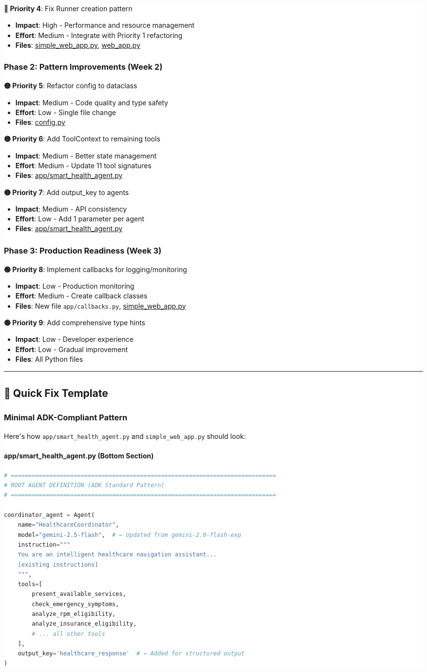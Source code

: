 **🔴 Priority 4**: Fix Runner creation pattern
- **Impact**: High - Performance and resource management
- **Effort**: Medium - Integrate with Priority 1 refactoring
- **Files**: [simple_web_app.py](simple_web_app.py), [web_app.py](web_app.py)

### Phase 2: Pattern Improvements (Week 2)

**🟡 Priority 5**: Refactor config to dataclass
- **Impact**: Medium - Code quality and type safety
- **Effort**: Low - Single file change
- **Files**: [config.py](config.py)

**🟡 Priority 6**: Add ToolContext to remaining tools
- **Impact**: Medium - Better state management
- **Effort**: Medium - Update 11 tool signatures
- **Files**: [app/smart_health_agent.py](app/smart_health_agent.py)

**🟡 Priority 7**: Add output_key to agents
- **Impact**: Medium - API consistency
- **Effort**: Low - Add 1 parameter per agent
- **Files**: [app/smart_health_agent.py](app/smart_health_agent.py)

### Phase 3: Production Readiness (Week 3)

**🟢 Priority 8**: Implement callbacks for logging/monitoring
- **Impact**: Low - Production monitoring
- **Effort**: Medium - Create callback classes
- **Files**: New file `app/callbacks.py`, [simple_web_app.py](simple_web_app.py)

**🟢 Priority 9**: Add comprehensive type hints
- **Impact**: Low - Developer experience
- **Effort**: Low - Gradual improvement
- **Files**: All Python files

---

## 🎯 Quick Fix Template

### Minimal ADK-Compliant Pattern

Here's how `app/smart_health_agent.py` and `simple_web_app.py` should look:

#### app/smart_health_agent.py (Bottom Section)
```python
# ============================================================================
# ROOT AGENT DEFINITION (ADK Standard Pattern)
# ============================================================================

coordinator_agent = Agent(
    name="HealthcareCoordinator",
    model="gemini-2.5-flash",  # ← Updated from gemini-2.0-flash-exp
    instruction="""
    You are an intelligent healthcare navigation assistant...
    [existing instructions]
    """,
    tools=[
        present_available_services,
        check_emergency_symptoms,
        analyze_rpm_eligibility,
        analyze_insurance_eligibility,
        # ... all other tools
    ],
    output_key='healthcare_response'  # ← Added for structured output
)

```